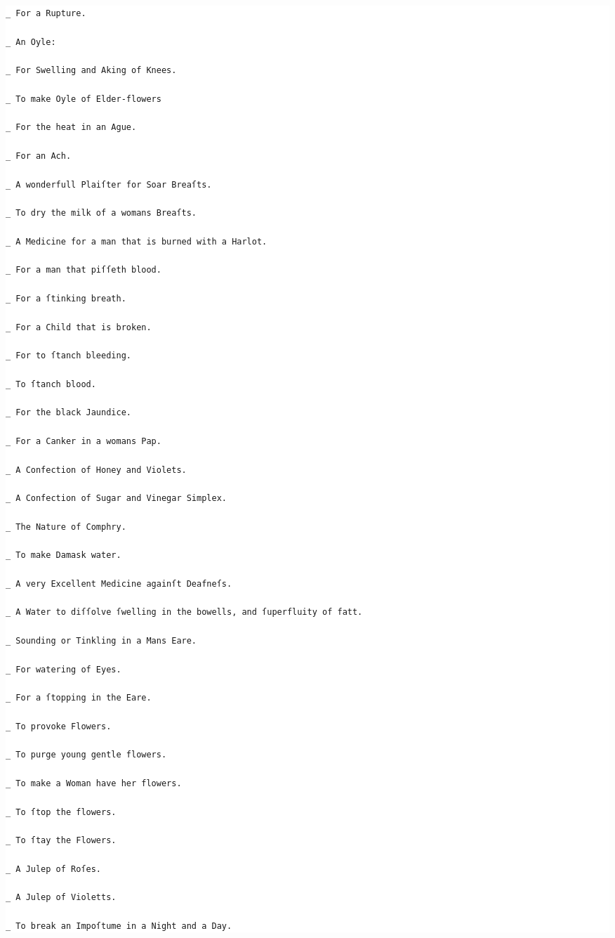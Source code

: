     _ For a Rupture.

    _ An Oyle:

    _ For Swelling and Aking of Knees.

    _ To make Oyle of Elder-flowers

    _ For the heat in an Ague.

    _ For an Ach.

    _ A wonderfull Plaiſter for Soar Breaſts.

    _ To dry the milk of a womans Breaſts.

    _ A Medicine for a man that is burned with a Harlot.

    _ For a man that piſſeth blood.

    _ For a ſtinking breath.

    _ For a Child that is broken.

    _ For to ſtanch bleeding.

    _ To ſtanch blood.

    _ For the black Jaundice.

    _ For a Canker in a womans Pap.

    _ A Confection of Honey and Violets.

    _ A Confection of Sugar and Vinegar Simplex.

    _ The Nature of Comphry.

    _ To make Damask water.

    _ A very Excellent Medicine againſt Deafneſs.

    _ A Water to diſſolve ſwelling in the bowells, and ſuperfluity of fatt.

    _ Sounding or Tinkling in a Mans Eare.

    _ For watering of Eyes.

    _ For a ſtopping in the Eare.

    _ To provoke Flowers.

    _ To purge young gentle flowers.

    _ To make a Woman have her flowers.

    _ To ſtop the flowers.

    _ To ſtay the Flowers.

    _ A Julep of Roſes.

    _ A Julep of Violetts.

    _ To break an Impoſtume in a Night and a Day.

